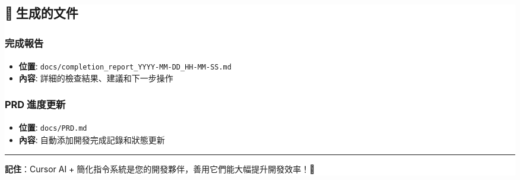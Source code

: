 ## 📄 生成的文件

### 完成報告
- **位置**: `docs/completion_report_YYYY-MM-DD_HH-MM-SS.md`
- **內容**: 詳細的檢查結果、建議和下一步操作

### PRD 進度更新
- **位置**: `docs/PRD.md`
- **內容**: 自動添加開發完成記錄和狀態更新

---

**記住**：Cursor AI + 簡化指令系統是您的開發夥伴，善用它們能大幅提升開發效率！🚀 
